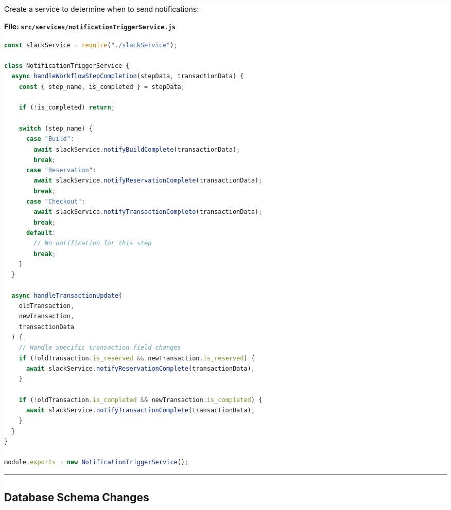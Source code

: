 Create a service to determine when to send notifications:

**File: `src/services/notificationTriggerService.js`**

```javascript
const slackService = require("./slackService");

class NotificationTriggerService {
  async handleWorkflowStepCompletion(stepData, transactionData) {
    const { step_name, is_completed } = stepData;

    if (!is_completed) return;

    switch (step_name) {
      case "Build":
        await slackService.notifyBuildComplete(transactionData);
        break;
      case "Reservation":
        await slackService.notifyReservationComplete(transactionData);
        break;
      case "Checkout":
        await slackService.notifyTransactionComplete(transactionData);
        break;
      default:
        // No notification for this step
        break;
    }
  }

  async handleTransactionUpdate(
    oldTransaction,
    newTransaction,
    transactionData
  ) {
    // Handle specific transaction field changes
    if (!oldTransaction.is_reserved && newTransaction.is_reserved) {
      await slackService.notifyReservationComplete(transactionData);
    }

    if (!oldTransaction.is_completed && newTransaction.is_completed) {
      await slackService.notifyTransactionComplete(transactionData);
    }
  }
}

module.exports = new NotificationTriggerService();
```

---

## Database Schema Changes
